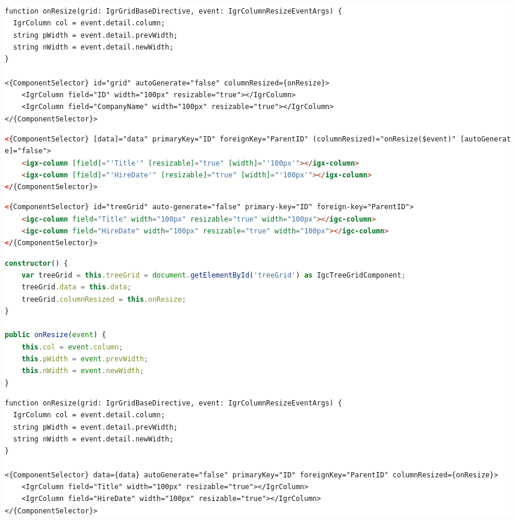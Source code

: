 ```tsx
function onResize(grid: IgrGridBaseDirective, event: IgrColumnResizeEventArgs) {
  IgrColumn col = event.detail.column;
  string pWidth = event.detail.prevWidth;
  string nWidth = event.detail.newWidth;
}

<{ComponentSelector} id="grid" autoGenerate="false" columnResized={onResize}>
    <IgrColumn field="ID" width="100px" resizable="true"></IgrColumn>
    <IgrColumn field="CompanyName" width="100px" resizable="true"></IgrColumn>
</{ComponentSelector}>
```





```html
<{ComponentSelector} [data]="data" primaryKey="ID" foreignKey="ParentID" (columnResized)="onResize($event)" [autoGenerate]="false">
    <igx-column [field]="'Title'" [resizable]="true" [width]="'100px'"></igx-column>
    <igx-column [field]="'HireDate'" [resizable]="true" [width]="'100px'"></igx-column>
</{ComponentSelector}>
```



```html
<{ComponentSelector} id="treeGrid" auto-generate="false" primary-key="ID" foreign-key="ParentID">
    <igc-column field="Title" width="100px" resizable="true" width="100px"></igc-column>
    <igc-column field="HireDate" width="100px" resizable="true" width="100px"></igc-column>
</{ComponentSelector}>
```

```ts
constructor() {
    var treeGrid = this.treeGrid = document.getElementById('treeGrid') as IgcTreeGridComponent;
    treeGrid.data = this.data;
    treeGrid.columnResized = this.onResize;
}

public onResize(event) {
    this.col = event.column;
    this.pWidth = event.prevWidth;
    this.nWidth = event.newWidth;
}
```


```tsx
function onResize(grid: IgrGridBaseDirective, event: IgrColumnResizeEventArgs) {
  IgrColumn col = event.detail.column;
  string pWidth = event.detail.prevWidth;
  string nWidth = event.detail.newWidth;
}

<{ComponentSelector} data={data} autoGenerate="false" primaryKey="ID" foreignKey="ParentID" columnResized={onResize}>
    <IgrColumn field="Title" width="100px" resizable="true"></IgrColumn>
    <IgrColumn field="HireDate" width="100px" resizable="true"></IgrColumn>
</{ComponentSelector}>
```
